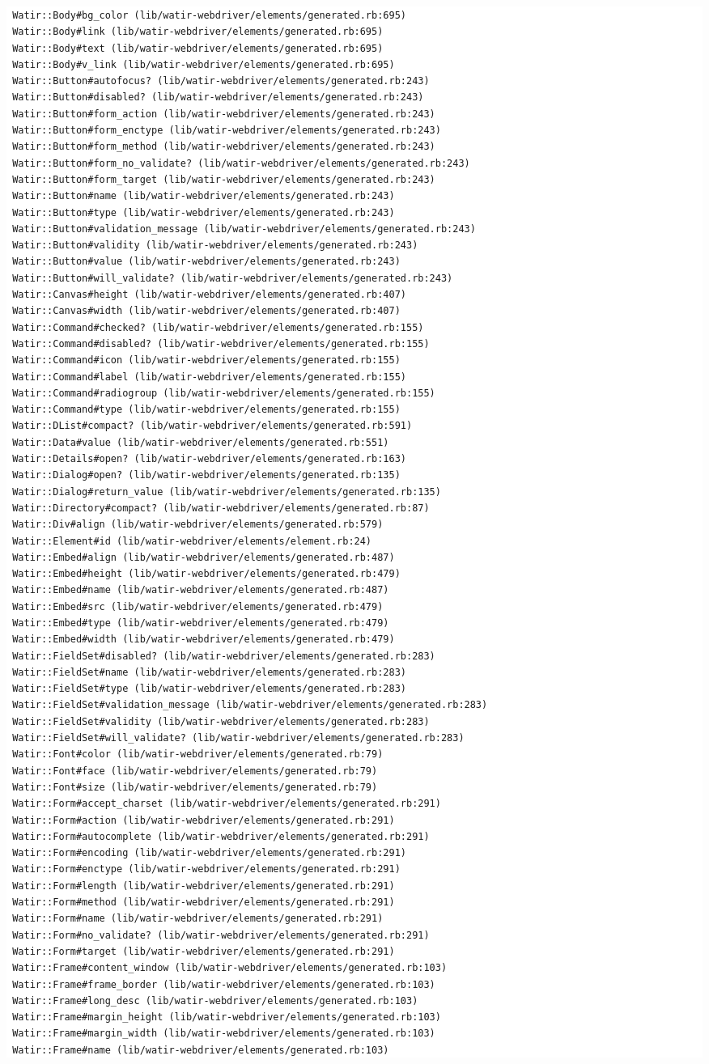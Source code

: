      Watir::Body#bg_color (lib/watir-webdriver/elements/generated.rb:695)
     Watir::Body#link (lib/watir-webdriver/elements/generated.rb:695)
     Watir::Body#text (lib/watir-webdriver/elements/generated.rb:695)
     Watir::Body#v_link (lib/watir-webdriver/elements/generated.rb:695)
     Watir::Button#autofocus? (lib/watir-webdriver/elements/generated.rb:243)
     Watir::Button#disabled? (lib/watir-webdriver/elements/generated.rb:243)
     Watir::Button#form_action (lib/watir-webdriver/elements/generated.rb:243)
     Watir::Button#form_enctype (lib/watir-webdriver/elements/generated.rb:243)
     Watir::Button#form_method (lib/watir-webdriver/elements/generated.rb:243)
     Watir::Button#form_no_validate? (lib/watir-webdriver/elements/generated.rb:243)
     Watir::Button#form_target (lib/watir-webdriver/elements/generated.rb:243)
     Watir::Button#name (lib/watir-webdriver/elements/generated.rb:243)
     Watir::Button#type (lib/watir-webdriver/elements/generated.rb:243)
     Watir::Button#validation_message (lib/watir-webdriver/elements/generated.rb:243)
     Watir::Button#validity (lib/watir-webdriver/elements/generated.rb:243)
     Watir::Button#value (lib/watir-webdriver/elements/generated.rb:243)
     Watir::Button#will_validate? (lib/watir-webdriver/elements/generated.rb:243)
     Watir::Canvas#height (lib/watir-webdriver/elements/generated.rb:407)
     Watir::Canvas#width (lib/watir-webdriver/elements/generated.rb:407)
     Watir::Command#checked? (lib/watir-webdriver/elements/generated.rb:155)
     Watir::Command#disabled? (lib/watir-webdriver/elements/generated.rb:155)
     Watir::Command#icon (lib/watir-webdriver/elements/generated.rb:155)
     Watir::Command#label (lib/watir-webdriver/elements/generated.rb:155)
     Watir::Command#radiogroup (lib/watir-webdriver/elements/generated.rb:155)
     Watir::Command#type (lib/watir-webdriver/elements/generated.rb:155)
     Watir::DList#compact? (lib/watir-webdriver/elements/generated.rb:591)
     Watir::Data#value (lib/watir-webdriver/elements/generated.rb:551)
     Watir::Details#open? (lib/watir-webdriver/elements/generated.rb:163)
     Watir::Dialog#open? (lib/watir-webdriver/elements/generated.rb:135)
     Watir::Dialog#return_value (lib/watir-webdriver/elements/generated.rb:135)
     Watir::Directory#compact? (lib/watir-webdriver/elements/generated.rb:87)
     Watir::Div#align (lib/watir-webdriver/elements/generated.rb:579)
     Watir::Element#id (lib/watir-webdriver/elements/element.rb:24)
     Watir::Embed#align (lib/watir-webdriver/elements/generated.rb:487)
     Watir::Embed#height (lib/watir-webdriver/elements/generated.rb:479)
     Watir::Embed#name (lib/watir-webdriver/elements/generated.rb:487)
     Watir::Embed#src (lib/watir-webdriver/elements/generated.rb:479)
     Watir::Embed#type (lib/watir-webdriver/elements/generated.rb:479)
     Watir::Embed#width (lib/watir-webdriver/elements/generated.rb:479)
     Watir::FieldSet#disabled? (lib/watir-webdriver/elements/generated.rb:283)
     Watir::FieldSet#name (lib/watir-webdriver/elements/generated.rb:283)
     Watir::FieldSet#type (lib/watir-webdriver/elements/generated.rb:283)
     Watir::FieldSet#validation_message (lib/watir-webdriver/elements/generated.rb:283)
     Watir::FieldSet#validity (lib/watir-webdriver/elements/generated.rb:283)
     Watir::FieldSet#will_validate? (lib/watir-webdriver/elements/generated.rb:283)
     Watir::Font#color (lib/watir-webdriver/elements/generated.rb:79)
     Watir::Font#face (lib/watir-webdriver/elements/generated.rb:79)
     Watir::Font#size (lib/watir-webdriver/elements/generated.rb:79)
     Watir::Form#accept_charset (lib/watir-webdriver/elements/generated.rb:291)
     Watir::Form#action (lib/watir-webdriver/elements/generated.rb:291)
     Watir::Form#autocomplete (lib/watir-webdriver/elements/generated.rb:291)
     Watir::Form#encoding (lib/watir-webdriver/elements/generated.rb:291)
     Watir::Form#enctype (lib/watir-webdriver/elements/generated.rb:291)
     Watir::Form#length (lib/watir-webdriver/elements/generated.rb:291)
     Watir::Form#method (lib/watir-webdriver/elements/generated.rb:291)
     Watir::Form#name (lib/watir-webdriver/elements/generated.rb:291)
     Watir::Form#no_validate? (lib/watir-webdriver/elements/generated.rb:291)
     Watir::Form#target (lib/watir-webdriver/elements/generated.rb:291)
     Watir::Frame#content_window (lib/watir-webdriver/elements/generated.rb:103)
     Watir::Frame#frame_border (lib/watir-webdriver/elements/generated.rb:103)
     Watir::Frame#long_desc (lib/watir-webdriver/elements/generated.rb:103)
     Watir::Frame#margin_height (lib/watir-webdriver/elements/generated.rb:103)
     Watir::Frame#margin_width (lib/watir-webdriver/elements/generated.rb:103)
     Watir::Frame#name (lib/watir-webdriver/elements/generated.rb:103)